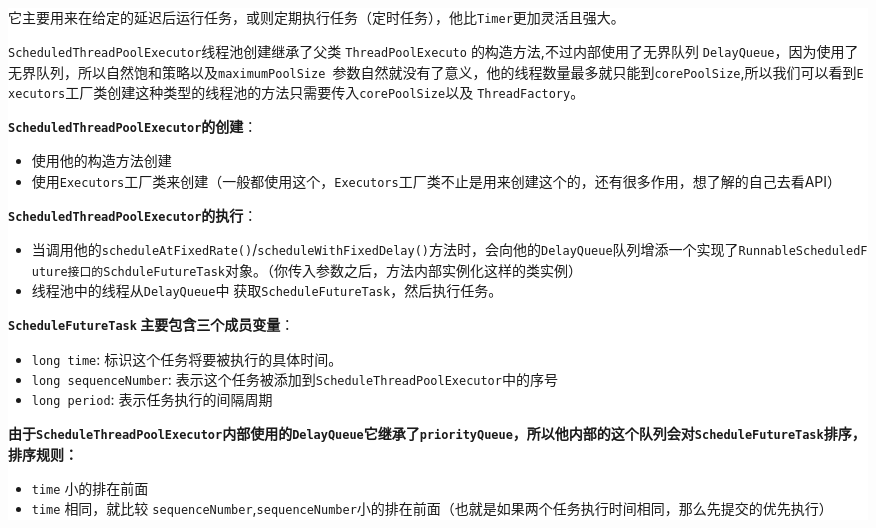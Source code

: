 它主要用来在给定的延迟后运行任务，或则定期执行任务（定时任务），他比`Timer`更加灵活且强大。

`ScheduledThreadPoolExecutor`线程池创建继承了父类 `ThreadPoolExecuto` 的构造方法,不过内部使用了无界队列 `DelayQueue`，因为使用了无界队列，所以自然饱和策略以及`maximumPoolSize `参数自然就没有了意义，他的线程数量最多就只能到`corePoolSize`,所以我们可以看到`Executors`工厂类创建这种类型的线程池的方法只需要传入`corePoolSize`以及 `ThreadFactory`。

**`ScheduledThreadPoolExecutor`的创建**：

* 使用他的构造方法创建
* 使用`Executors`工厂类来创建（一般都使用这个，`Executors`工厂类不止是用来创建这个的，还有很多作用，想了解的自己去看API）

**`ScheduledThreadPoolExecutor`的执行**：

* 当调用他的`scheduleAtFixedRate()`/`scheduleWithFixedDelay()`方法时，会向他的`DelayQueue`队列增添一个实现了`RunnableScheduledFuture接口的SchduleFutureTask`对象。（你传入参数之后，方法内部实例化这样的类实例）
* 线程池中的线程从`DelayQueue`中 获取`ScheduleFutureTask`，然后执行任务。

**`ScheduleFutureTask` 主要包含三个成员变量**：

* `long time`: 标识这个任务将要被执行的具体时间。
* `long sequenceNumber`: 表示这个任务被添加到`ScheduleThreadPoolExecutor`中的序号
* `long period`: 表示任务执行的间隔周期

**由于`ScheduleThreadPoolExecutor`内部使用的`DelayQueue`它继承了`priorityQueue`，所以他内部的这个队列会对`ScheduleFutureTask`排序，排序规则：**

* `time` 小的排在前面
* `time` 相同，就比较 `sequenceNumber`,`sequenceNumber`小的排在前面（也就是如果两个任务执行时间相同，那么先提交的优先执行）

